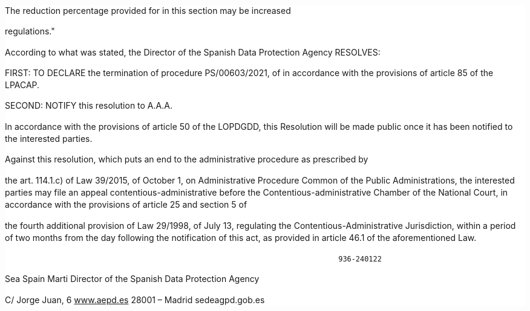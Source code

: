 The reduction percentage provided for in this section may be increased

regulations."

According to what was stated,
the Director of the Spanish Data Protection Agency RESOLVES:

FIRST: TO DECLARE the termination of procedure PS/00603/2021, of
in accordance with the provisions of article 85 of the LPACAP.

SECOND: NOTIFY this resolution to A.A.A.

In accordance with the provisions of article 50 of the LOPDGDD, this
Resolution will be made public once it has been notified to the interested parties.

Against this resolution, which puts an end to the administrative procedure as prescribed by

the art. 114.1.c) of Law 39/2015, of October 1, on Administrative Procedure
Common of the Public Administrations, the interested parties may file an appeal
contentious-administrative before the Contentious-administrative Chamber of the
National Court, in accordance with the provisions of article 25 and section 5 of

the fourth additional provision of Law 29/1998, of July 13, regulating the
Contentious-Administrative Jurisdiction, within a period of two months from the
day following the notification of this act, as provided in article 46.1 of the
aforementioned Law.

                                                                                 936-240122
Sea Spain Marti
Director of the Spanish Data Protection Agency

C/ Jorge Juan, 6 www.aepd.es
28001 – Madrid sedeagpd.gob.es
